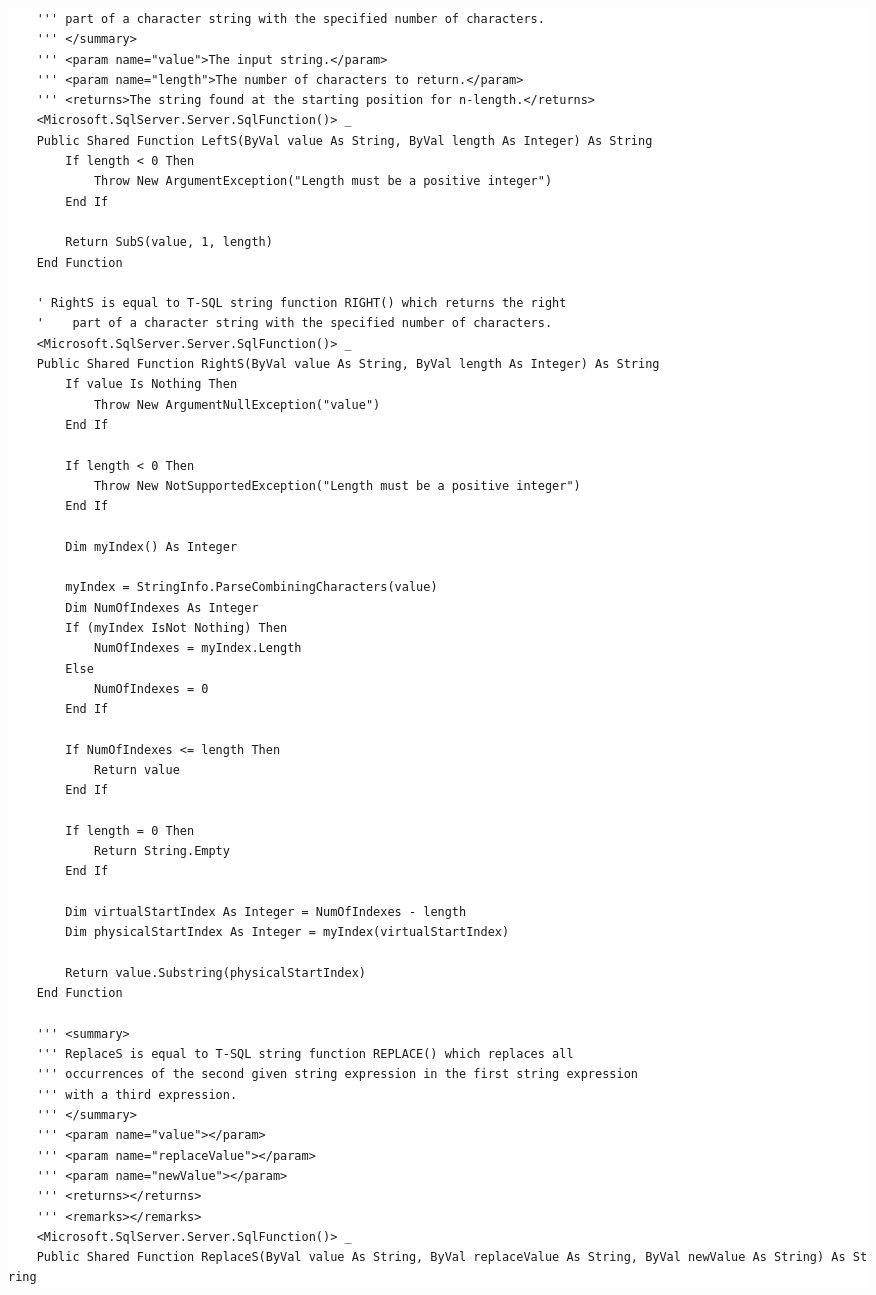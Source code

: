 ```  
    ''' part of a character string with the specified number of characters.  
    ''' </summary>  
    ''' <param name="value">The input string.</param>  
    ''' <param name="length">The number of characters to return.</param>  
    ''' <returns>The string found at the starting position for n-length.</returns>  
    <Microsoft.SqlServer.Server.SqlFunction()> _  
    Public Shared Function LeftS(ByVal value As String, ByVal length As Integer) As String  
        If length < 0 Then  
            Throw New ArgumentException("Length must be a positive integer")  
        End If  
  
        Return SubS(value, 1, length)  
    End Function  
  
    ' RightS is equal to T-SQL string function RIGHT() which returns the right  
    '    part of a character string with the specified number of characters.  
    <Microsoft.SqlServer.Server.SqlFunction()> _  
    Public Shared Function RightS(ByVal value As String, ByVal length As Integer) As String  
        If value Is Nothing Then  
            Throw New ArgumentNullException("value")  
        End If  
  
        If length < 0 Then  
            Throw New NotSupportedException("Length must be a positive integer")  
        End If  
  
        Dim myIndex() As Integer  
  
        myIndex = StringInfo.ParseCombiningCharacters(value)  
        Dim NumOfIndexes As Integer  
        If (myIndex IsNot Nothing) Then  
            NumOfIndexes = myIndex.Length  
        Else  
            NumOfIndexes = 0  
        End If  
  
        If NumOfIndexes <= length Then  
            Return value  
        End If  
  
        If length = 0 Then  
            Return String.Empty  
        End If  
  
        Dim virtualStartIndex As Integer = NumOfIndexes - length  
        Dim physicalStartIndex As Integer = myIndex(virtualStartIndex)  
  
        Return value.Substring(physicalStartIndex)  
    End Function  
  
    ''' <summary>  
    ''' ReplaceS is equal to T-SQL string function REPLACE() which replaces all  
    ''' occurrences of the second given string expression in the first string expression  
    ''' with a third expression.  
    ''' </summary>  
    ''' <param name="value"></param>  
    ''' <param name="replaceValue"></param>  
    ''' <param name="newValue"></param>  
    ''' <returns></returns>  
    ''' <remarks></remarks>  
    <Microsoft.SqlServer.Server.SqlFunction()> _  
    Public Shared Function ReplaceS(ByVal value As String, ByVal replaceValue As String, ByVal newValue As String) As String  
```